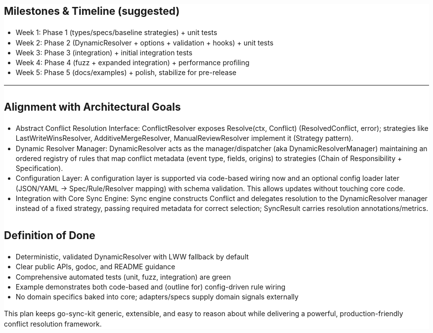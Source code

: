 
## Milestones & Timeline (suggested)
- Week 1: Phase 1 (types/specs/baseline strategies) + unit tests
- Week 2: Phase 2 (DynamicResolver + options + validation + hooks) + unit tests
- Week 3: Phase 3 (integration) + initial integration tests
- Week 4: Phase 4 (fuzz + expanded integration) + performance profiling
- Week 5: Phase 5 (docs/examples) + polish, stabilize for pre-release

---

## Alignment with Architectural Goals
- Abstract Conflict Resolution Interface: ConflictResolver exposes Resolve(ctx, Conflict) (ResolvedConflict, error); strategies like LastWriteWinsResolver, AdditiveMergeResolver, ManualReviewResolver implement it (Strategy pattern).
- Dynamic Resolver Manager: DynamicResolver acts as the manager/dispatcher (aka DynamicResolverManager) maintaining an ordered registry of rules that map conflict metadata (event type, fields, origins) to strategies (Chain of Responsibility + Specification).
- Configuration Layer: A configuration layer is supported via code-based wiring now and an optional config loader later (JSON/YAML → Spec/Rule/Resolver mapping) with schema validation. This allows updates without touching core code.
- Integration with Core Sync Engine: Sync engine constructs Conflict and delegates resolution to the DynamicResolver manager instead of a fixed strategy, passing required metadata for correct selection; SyncResult carries resolution annotations/metrics.

## Definition of Done
- Deterministic, validated DynamicResolver with LWW fallback by default
- Clear public APIs, godoc, and README guidance
- Comprehensive automated tests (unit, fuzz, integration) are green
- Example demonstrates both code-based and (outline for) config-driven rule wiring
- No domain specifics baked into core; adapters/specs supply domain signals externally

This plan keeps go-sync-kit generic, extensible, and easy to reason about while delivering a powerful, production-friendly conflict resolution framework.


